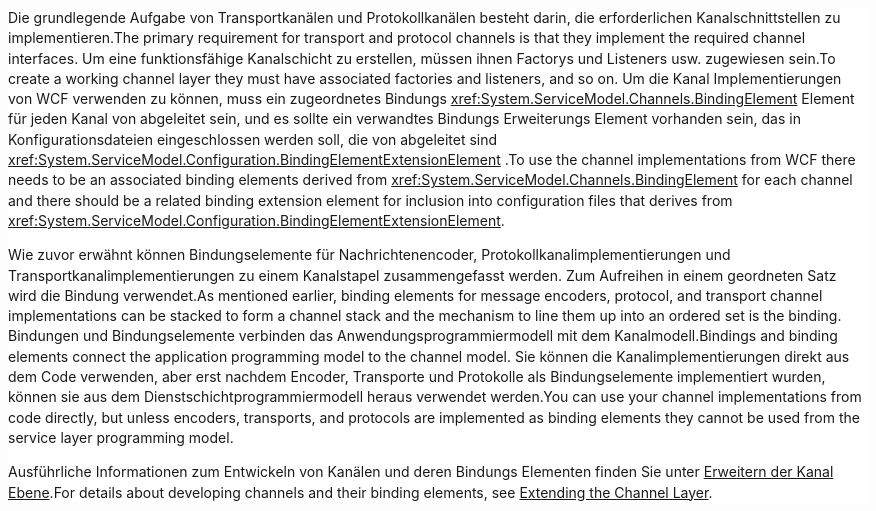  <span data-ttu-id="54d7f-136">Die grundlegende Aufgabe von Transportkanälen und Protokollkanälen besteht darin, die erforderlichen Kanalschnittstellen zu implementieren.</span><span class="sxs-lookup"><span data-stu-id="54d7f-136">The primary requirement for transport and protocol channels is that they implement the required channel interfaces.</span></span> <span data-ttu-id="54d7f-137">Um eine funktionsfähige Kanalschicht zu erstellen, müssen ihnen Factorys und Listeners usw. zugewiesen sein.</span><span class="sxs-lookup"><span data-stu-id="54d7f-137">To create a working channel layer they must have associated factories and listeners, and so on.</span></span> <span data-ttu-id="54d7f-138">Um die Kanal Implementierungen von WCF verwenden zu können, muss ein zugeordnetes Bindungs <xref:System.ServiceModel.Channels.BindingElement> Element für jeden Kanal von abgeleitet sein, und es sollte ein verwandtes Bindungs Erweiterungs Element vorhanden sein, das in Konfigurationsdateien eingeschlossen werden soll, die von abgeleitet sind <xref:System.ServiceModel.Configuration.BindingElementExtensionElement> .</span><span class="sxs-lookup"><span data-stu-id="54d7f-138">To use the channel implementations from WCF there needs to be an associated binding elements derived from <xref:System.ServiceModel.Channels.BindingElement> for each channel and there should be a related binding extension element for inclusion into configuration files that derives from <xref:System.ServiceModel.Configuration.BindingElementExtensionElement>.</span></span>  
  
 <span data-ttu-id="54d7f-139">Wie zuvor erwähnt können Bindungselemente für Nachrichtenencoder, Protokollkanalimplementierungen und Transportkanalimplementierungen zu einem Kanalstapel zusammengefasst werden. Zum Aufreihen in einem geordneten Satz wird die Bindung verwendet.</span><span class="sxs-lookup"><span data-stu-id="54d7f-139">As mentioned earlier, binding elements for message encoders, protocol, and transport channel implementations can be stacked to form a channel stack and the mechanism to line them up into an ordered set is the binding.</span></span> <span data-ttu-id="54d7f-140">Bindungen und Bindungselemente verbinden das Anwendungsprogrammiermodell mit dem Kanalmodell.</span><span class="sxs-lookup"><span data-stu-id="54d7f-140">Bindings and binding elements connect the application programming model to the channel model.</span></span> <span data-ttu-id="54d7f-141">Sie können die Kanalimplementierungen direkt aus dem Code verwenden, aber erst nachdem Encoder, Transporte und Protokolle als Bindungselemente implementiert wurden, können sie aus dem Dienstschichtprogrammiermodell heraus verwendet werden.</span><span class="sxs-lookup"><span data-stu-id="54d7f-141">You can use your channel implementations from code directly, but unless encoders, transports, and protocols are implemented as binding elements they cannot be used from the service layer programming model.</span></span>  
  
 <span data-ttu-id="54d7f-142">Ausführliche Informationen zum Entwickeln von Kanälen und deren Bindungs Elementen finden Sie unter [Erweitern der Kanal Ebene](extending-the-channel-layer.md).</span><span class="sxs-lookup"><span data-stu-id="54d7f-142">For details about developing channels and their binding elements, see [Extending the Channel Layer](extending-the-channel-layer.md).</span></span>
